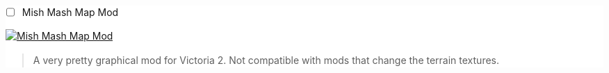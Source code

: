 - [ ] Mish Mash Map Mod

<a href="https://www.moddb.com/mods/mish-mash-map-mod" title="View Mish Mash Map Mod on Mod DB"><img src="https://button.moddb.com/popularity/medium/mods/45045.png" alt="Mish Mash Map Mod"></a>

> A very pretty graphical mod for Victoria 2. Not compatible with mods that change the terrain textures.